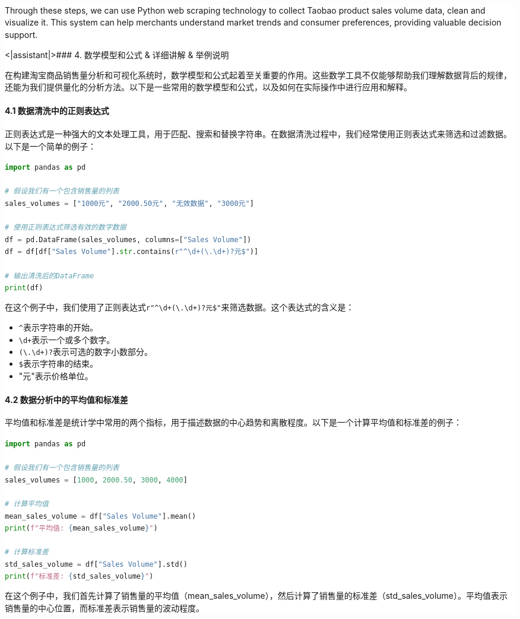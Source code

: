 Through these steps, we can use Python web scraping technology to collect Taobao product sales volume data, clean and visualize it. This system can help merchants understand market trends and consumer preferences, providing valuable decision support.

<|assistant|>### 4. 数学模型和公式 & 详细讲解 & 举例说明

在构建淘宝商品销售量分析和可视化系统时，数学模型和公式起着至关重要的作用。这些数学工具不仅能够帮助我们理解数据背后的规律，还能为我们提供量化的分析方法。以下是一些常用的数学模型和公式，以及如何在实际操作中进行应用和解释。

#### 4.1 数据清洗中的正则表达式

正则表达式是一种强大的文本处理工具，用于匹配、搜索和替换字符串。在数据清洗过程中，我们经常使用正则表达式来筛选和过滤数据。以下是一个简单的例子：

```python
import pandas as pd

# 假设我们有一个包含销售量的列表
sales_volumes = ["1000元", "2000.50元", "无效数据", "3000元"]

# 使用正则表达式筛选有效的数字数据
df = pd.DataFrame(sales_volumes, columns=["Sales Volume"])
df = df[df["Sales Volume"].str.contains(r"^\d+(\.\d+)?元$")]

# 输出清洗后的DataFrame
print(df)
```

在这个例子中，我们使用了正则表达式`r"^\d+(\.\d+)?元$"`来筛选数据。这个表达式的含义是：

- `^`表示字符串的开始。
- `\d+`表示一个或多个数字。
- `(\.\d+)?`表示可选的数字小数部分。
- `$`表示字符串的结束。
- "元"表示价格单位。

#### 4.2 数据分析中的平均值和标准差

平均值和标准差是统计学中常用的两个指标，用于描述数据的中心趋势和离散程度。以下是一个计算平均值和标准差的例子：

```python
import pandas as pd

# 假设我们有一个包含销售量的列表
sales_volumes = [1000, 2000.50, 3000, 4000]

# 计算平均值
mean_sales_volume = df["Sales Volume"].mean()
print(f"平均值: {mean_sales_volume}")

# 计算标准差
std_sales_volume = df["Sales Volume"].std()
print(f"标准差: {std_sales_volume}")
```

在这个例子中，我们首先计算了销售量的平均值（mean_sales_volume），然后计算了销售量的标准差（std_sales_volume）。平均值表示销售量的中心位置，而标准差表示销售量的波动程度。
